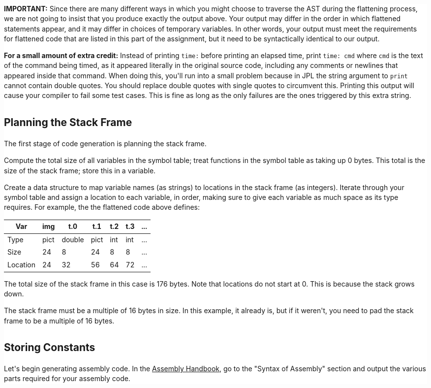 **IMPORTANT:** Since there are many different ways in which you might
choose to traverse the AST during the flattening process, we are not
going to insist that you produce exactly the output above. Your output
may differ in the order in which flattened statements appear, and it
may differ in choices of temporary variables. In other words, your
output must meet the requirements for flattened code that are listed
in this part of the assignment, but it need to be syntactically
identical to our output.


**For a small amount of extra credit:** Instead of printing `time:`
before printing an elapsed time, print `time: cmd` where `cmd` is the
text of the command being timed, as it appeared literally in the
original source code, including any comments or newlines that appeared
inside that command. When doing this, you'll run into a small problem
because in JPL the string argument to `print` cannot contain double
quotes. You should replace double quotes with single quotes to
circumvent this. Printing this output will cause your compiler to fail
some test cases. This is fine as long as the only failures are the
ones triggered by this extra string.


## Planning the Stack Frame

The first stage of code generation is planning the stack frame.

Compute the total size of all variables in the symbol table; treat
functions in the symbol table as taking up 0 bytes. This total is the
size of the stack frame; store this in a variable.

Create a data structure to map variable names (as strings) to
locations in the stack frame (as integers). Iterate through your
symbol table and assign a location to each variable, in order, making
sure to give each variable as much space as its type requires. For
example, the the flattened code above defines:

| Var      | img  | t.0    | t.1  | t.2 | t.3 | ... |
|----------|------|--------|------|-----|-----|-----|
| Type     | pict | double | pict | int | int | ... |
| Size     | 24   | 8      | 24   | 8   | 8   | ... |
| Location | 24   | 32     | 56   | 64  | 72  | ... |

The total size of the stack frame in this case is 176 bytes. Note that
locations do not start at 0. This is because the stack grows down.

The stack frame must be a multiple of 16 bytes in size. In this
example, it already is, but if it weren't, you need to pad the stack
frame to be a multiple of 16 bytes.

## Storing Constants

Let's begin generating assembly code. In the [Assembly
Handbook](../assembly.md), go to the "Syntax of Assembly" section and
output the various parts required for your assembly code.
